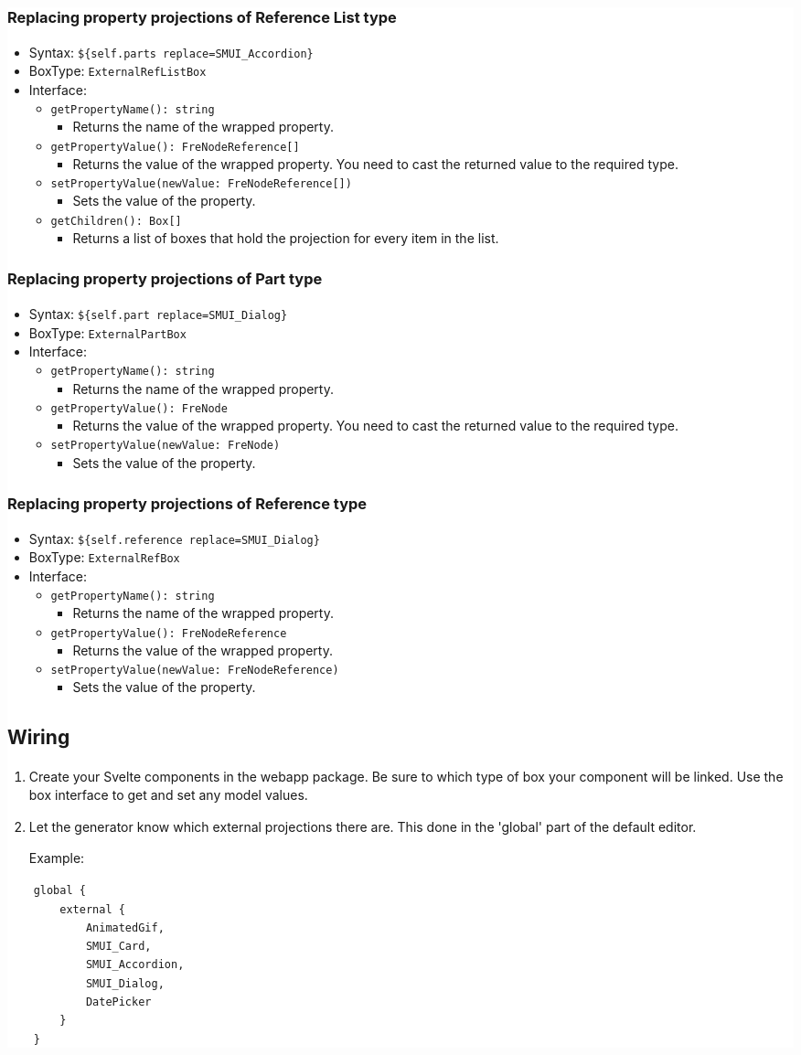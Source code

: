 ### Replacing property projections of Reference List type

- Syntax: `${self.parts replace=SMUI_Accordion}`
- BoxType: `ExternalRefListBox`
- Interface:
  - `getPropertyName(): string`
    - Returns the name of the wrapped property.
  - `getPropertyValue(): FreNodeReference[]`
    - Returns the value of the wrapped property. You need to cast the returned value to the required type.
  - `setPropertyValue(newValue: FreNodeReference[])`
    - Sets the value of the property.
  - `getChildren(): Box[]`
    - Returns a list of boxes that hold the projection for every item in the list.

### Replacing property projections of Part type

- Syntax: `${self.part replace=SMUI_Dialog}`
- BoxType: `ExternalPartBox`
- Interface:
  - `getPropertyName(): string`
    - Returns the name of the wrapped property.
  - `getPropertyValue(): FreNode`
    - Returns the value of the wrapped property. You need to cast the returned value to the required type.
  - `setPropertyValue(newValue: FreNode)`
    - Sets the value of the property.

### Replacing property projections of Reference type

- Syntax: `${self.reference replace=SMUI_Dialog}`
- BoxType: `ExternalRefBox`
- Interface:
  - `getPropertyName(): string`
    - Returns the name of the wrapped property.
  - `getPropertyValue(): FreNodeReference`
    - Returns the value of the wrapped property.
  - `setPropertyValue(newValue: FreNodeReference)`
    - Sets the value of the property.

## Wiring

1. Create your Svelte components in the webapp package. Be sure to which type of box your component will be
   linked. Use the box interface to get and set any model values.
2. Let the generator know which external projections there are. This done in the 'global' part of the default editor.

   Example:

```
    global {
        external {
            AnimatedGif,
            SMUI_Card,
            SMUI_Accordion,
            SMUI_Dialog,
            DatePicker
        }
    }
```

